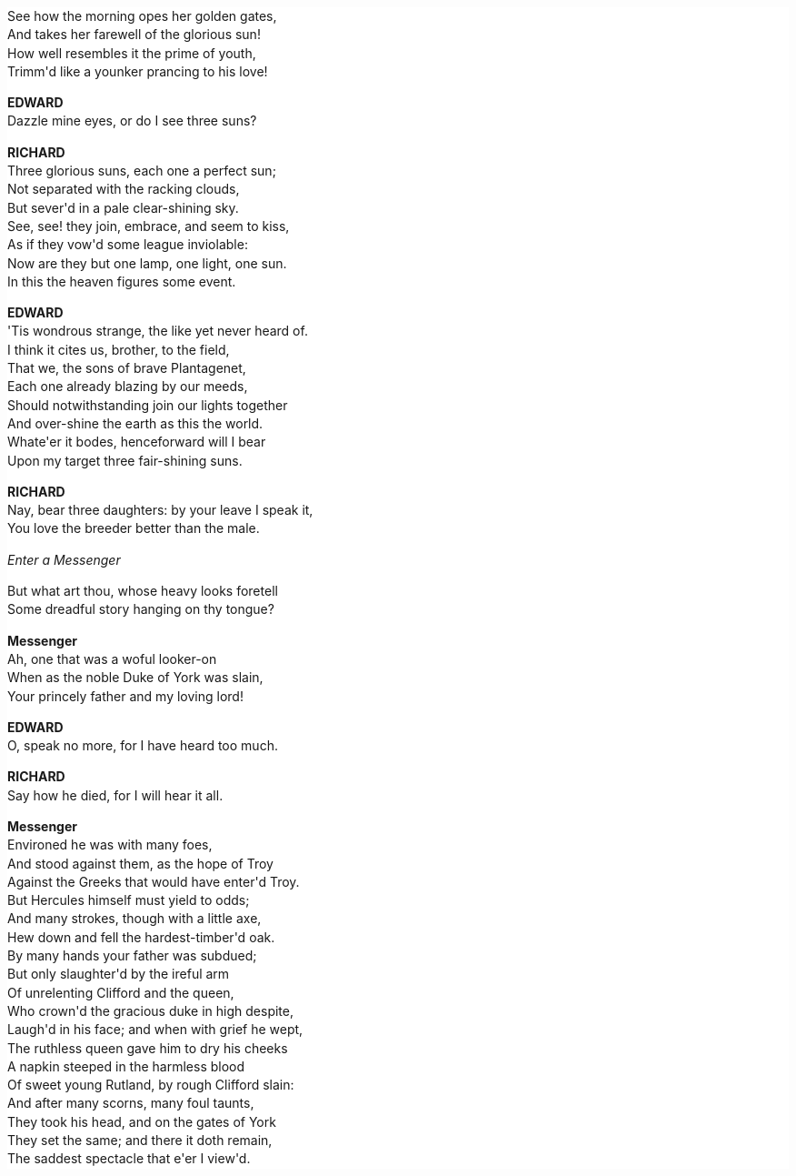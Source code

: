 See how the morning opes her golden gates,  
And takes her farewell of the glorious sun!  
How well resembles it the prime of youth,  
Trimm'd like a younker prancing to his love!

**EDWARD**  
Dazzle mine eyes, or do I see three suns?

**RICHARD**  
Three glorious suns, each one a perfect sun;  
Not separated with the racking clouds,  
But sever'd in a pale clear-shining sky.  
See, see! they join, embrace, and seem to kiss,  
As if they vow'd some league inviolable:  
Now are they but one lamp, one light, one sun.  
In this the heaven figures some event.

**EDWARD**  
'Tis wondrous strange, the like yet never heard of.  
I think it cites us, brother, to the field,  
That we, the sons of brave Plantagenet,  
Each one already blazing by our meeds,  
Should notwithstanding join our lights together  
And over-shine the earth as this the world.  
Whate'er it bodes, henceforward will I bear  
Upon my target three fair-shining suns.

**RICHARD**  
Nay, bear three daughters: by your leave I speak it,  
You love the breeder better than the male.

_Enter a Messenger_

But what art thou, whose heavy looks foretell  
Some dreadful story hanging on thy tongue?

**Messenger**  
Ah, one that was a woful looker-on  
When as the noble Duke of York was slain,  
Your princely father and my loving lord!

**EDWARD**  
O, speak no more, for I have heard too much.

**RICHARD**  
Say how he died, for I will hear it all.

**Messenger**  
Environed he was with many foes,  
And stood against them, as the hope of Troy  
Against the Greeks that would have enter'd Troy.  
But Hercules himself must yield to odds;  
And many strokes, though with a little axe,  
Hew down and fell the hardest-timber'd oak.  
By many hands your father was subdued;  
But only slaughter'd by the ireful arm  
Of unrelenting Clifford and the queen,  
Who crown'd the gracious duke in high despite,  
Laugh'd in his face; and when with grief he wept,  
The ruthless queen gave him to dry his cheeks  
A napkin steeped in the harmless blood  
Of sweet young Rutland, by rough Clifford slain:  
And after many scorns, many foul taunts,  
They took his head, and on the gates of York  
They set the same; and there it doth remain,  
The saddest spectacle that e'er I view'd.
